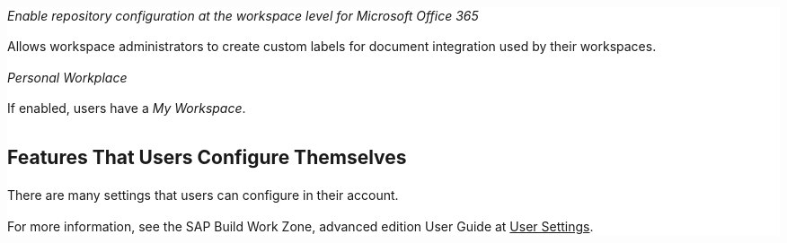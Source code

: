 

</td>
</tr>
<tr>
<td valign="top">

*Enable repository configuration at the workspace level for Microsoft Office 365* 



</td>
<td valign="top">

Allows workspace administrators to create custom labels for document integration used by their workspaces.



</td>
</tr>
<tr>
<td valign="top">

*Personal Workplace*



</td>
<td valign="top">

If enabled, users have a *My Workspace*.



</td>
</tr>
</table>



## Features That Users Configure Themselves

There are many settings that users can configure in their account.

For more information, see the SAP Build Work Zone, advanced edition User Guide at [User Settings](user-settings-2b739ae.md).

